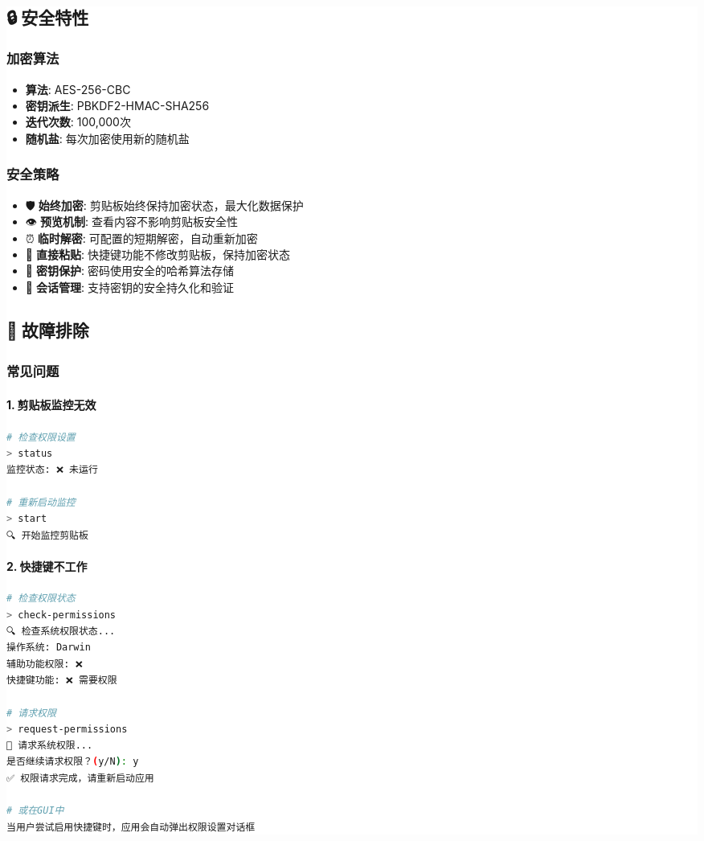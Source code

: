 ## 🔒 安全特性

### 加密算法
- **算法**: AES-256-CBC
- **密钥派生**: PBKDF2-HMAC-SHA256
- **迭代次数**: 100,000次
- **随机盐**: 每次加密使用新的随机盐

### 安全策略
- 🛡️ **始终加密**: 剪贴板始终保持加密状态，最大化数据保护
- 👁️ **预览机制**: 查看内容不影响剪贴板安全性
- ⏰ **临时解密**: 可配置的短期解密，自动重新加密
- 🎯 **直接粘贴**: 快捷键功能不修改剪贴板，保持加密状态
- 💾 **密钥保护**: 密码使用安全的哈希算法存储
- 🔄 **会话管理**: 支持密钥的安全持久化和验证

## 🐛 故障排除

### 常见问题

#### 1. 剪贴板监控无效
```bash
# 检查权限设置
> status
监控状态: ❌ 未运行

# 重新启动监控
> start
🔍 开始监控剪贴板
```

#### 2. 快捷键不工作
```bash
# 检查权限状态
> check-permissions
🔍 检查系统权限状态...
操作系统: Darwin
辅助功能权限: ❌
快捷键功能: ❌ 需要权限

# 请求权限
> request-permissions
🔧 请求系统权限...
是否继续请求权限？(y/N): y
✅ 权限请求完成，请重新启动应用

# 或在GUI中
当用户尝试启用快捷键时，应用会自动弹出权限设置对话框
```
